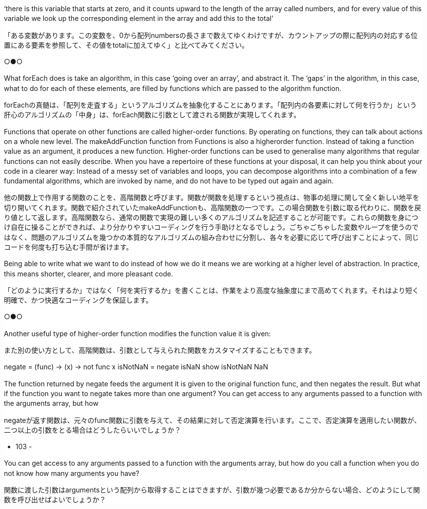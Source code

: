 ‘there is this variable that starts at zero, and it counts upward to the length of the array called numbers, and for every value of this variable we look up the corresponding element in the array and add this to the total’
 
「ある変数があります。この変数を、0から配列numbersの長さまで数えてゆくわけですが、カウントアップの際に配列内の対応する位置にある要素を参照して、その値をtotalに加えてゆく」と比べてみてください。
 
○●○
 
What forEach does is take an algorithm, in this case ‘going over an array’, and abstract it. The ‘gaps’ in the algorithm, in this case, what to do for each of these elements, are filled by functions which are passed to the algorithm function.
 
forEachの真髄は、「配列を走査する」というアルゴリズムを抽象化することにあります。「配列内の各要素に対して何を行うか」という肝心のアルゴリズムの「中身」は、forEach関数に引数として渡される関数が実現してくれます。
 
Functions that operate on other functions are called higher-order functions. By operating on functions, they can talk about actions on a whole new level. The makeAddFunction function from Functions is also a higherorder function. Instead of taking a function value as an argument, it produces a new function. Higher-order functions can be used to generalise many algorithms that regular functions can not easily describe. When you have a repertoire of these functions at your disposal, it can help you think about your code in a clearer way: Instead of a messy set of variables and loops, you can decompose algorithms into a combination of a few fundamental algorithms, which are invoked by name, and do not have to be typed out again and again.
 
他の関数上で作用する関数のことを、高階関数と呼びます。関数が関数を処理するという視点は、物事の処理に関して全く新しい地平を切り開いてくれます。関数で紹介されていたmakeAddFunctionも、高階関数の一つです。この場合関数を引数に取る代わりに、関数を戻り値として返します。高階関数なら、通常の関数で実現の難しい多くのアルゴリズムを記述することが可能です。これらの関数を身につけ自在に操ることができれば、より分かりやすいコーディングを行う手助けとなるでしょう。ごちゃごちゃした変数やループを使うのではなく、問題のアルゴリズムを幾つかの本質的なアルゴリズムの組み合わせに分割し、各々を必要に応じて呼び出すことによって、同じコードを何度も打ち込む手間が省けます。
 
Being able to write what we want to do instead of how we do it means we are working at a higher level of abstraction. In practice, this means shorter, clearer, and more pleasant code.
 
「どのように実行するか」ではなく「何を実行するか」を書くことは、作業をより高度な抽象度にまで高めてくれます。それはより短く明確で、かつ快適なコーディングを保証します。
 
○●○
 
Another useful type of higher-order function modifies the function value it is given:
 
また別の使い方として、高階関数は、引数として与えられた関数をカスタマイズすることもできます。
 
negate = (func) ->
(x) -> not func x
isNotNaN = negate isNaN
show isNotNaN NaN
 
The function returned by negate feeds the argument it is given to the original function func, and then negates the result. But what if the function you want to negate takes more than one argument? You can get access to any arguments passed to a function with the arguments array, but how
 
negateが返す関数は、元々のfunc関数に引数を与えて、その結果に対して否定演算を行います。ここで、否定演算を適用したい関数が、二つ以上の引数をとる場合はどうしたらいいでしょうか？
 
- 103 -
 
You can get access to any arguments passed to a function with the arguments array, but how do you call a function when you do not know how many arguments you have?
 
関数に渡した引数はargumentsという配列から取得することはできますが、引数が幾つ必要であるか分からない場合、どのようにして関数を呼び出せばよいでしょうか？
 